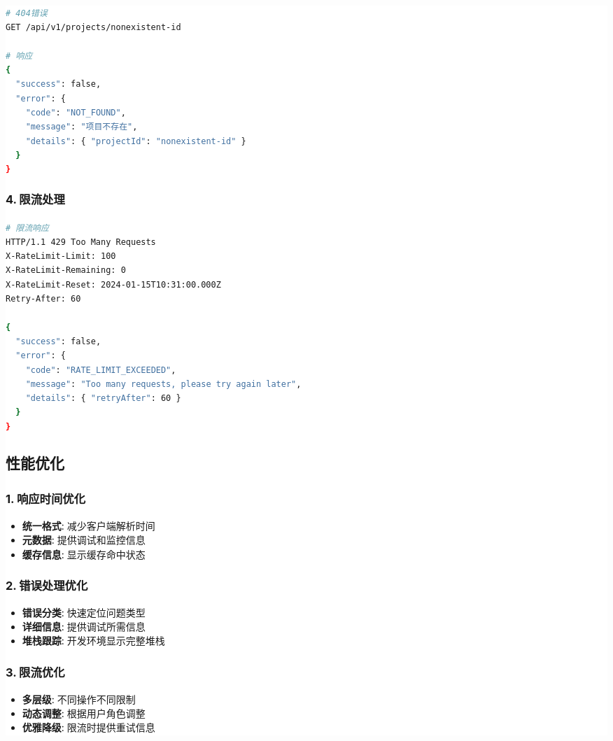 ```bash
# 404错误
GET /api/v1/projects/nonexistent-id

# 响应
{
  "success": false,
  "error": {
    "code": "NOT_FOUND",
    "message": "项目不存在",
    "details": { "projectId": "nonexistent-id" }
  }
}
```

### 4. 限流处理

```bash
# 限流响应
HTTP/1.1 429 Too Many Requests
X-RateLimit-Limit: 100
X-RateLimit-Remaining: 0
X-RateLimit-Reset: 2024-01-15T10:31:00.000Z
Retry-After: 60

{
  "success": false,
  "error": {
    "code": "RATE_LIMIT_EXCEEDED",
    "message": "Too many requests, please try again later",
    "details": { "retryAfter": 60 }
  }
}
```

## 性能优化

### 1. 响应时间优化

- **统一格式**: 减少客户端解析时间
- **元数据**: 提供调试和监控信息
- **缓存信息**: 显示缓存命中状态

### 2. 错误处理优化

- **错误分类**: 快速定位问题类型
- **详细信息**: 提供调试所需信息
- **堆栈跟踪**: 开发环境显示完整堆栈

### 3. 限流优化

- **多层级**: 不同操作不同限制
- **动态调整**: 根据用户角色调整
- **优雅降级**: 限流时提供重试信息
